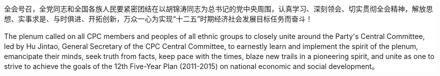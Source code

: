 全会号召，全党同志和全国各族人民要紧密团结在以胡锦涛同志为总书记的党中央周围，认真学习、深刻领会、切实贯彻全会精神，解放思想、实事求是、与时俱进、开拓创新，万众一心为实现“十二五”时期经济社会发展目标任务而奋斗！

The plenum called on all CPC members and peoples of all ethnic groups to closely unite around the Party's Central Committee, led by Hu Jintao, General Secretary of the CPC Central Committee, to earnestly learn and implement the spirit of the plenum, emancipate their minds, seek truth from facts, keep pace with the times, blaze new trails in a pioneering spirit, and unite as one to strive to achieve the goals of the 12th Five-Year Plan (2011-2015) on national economic and social development。

